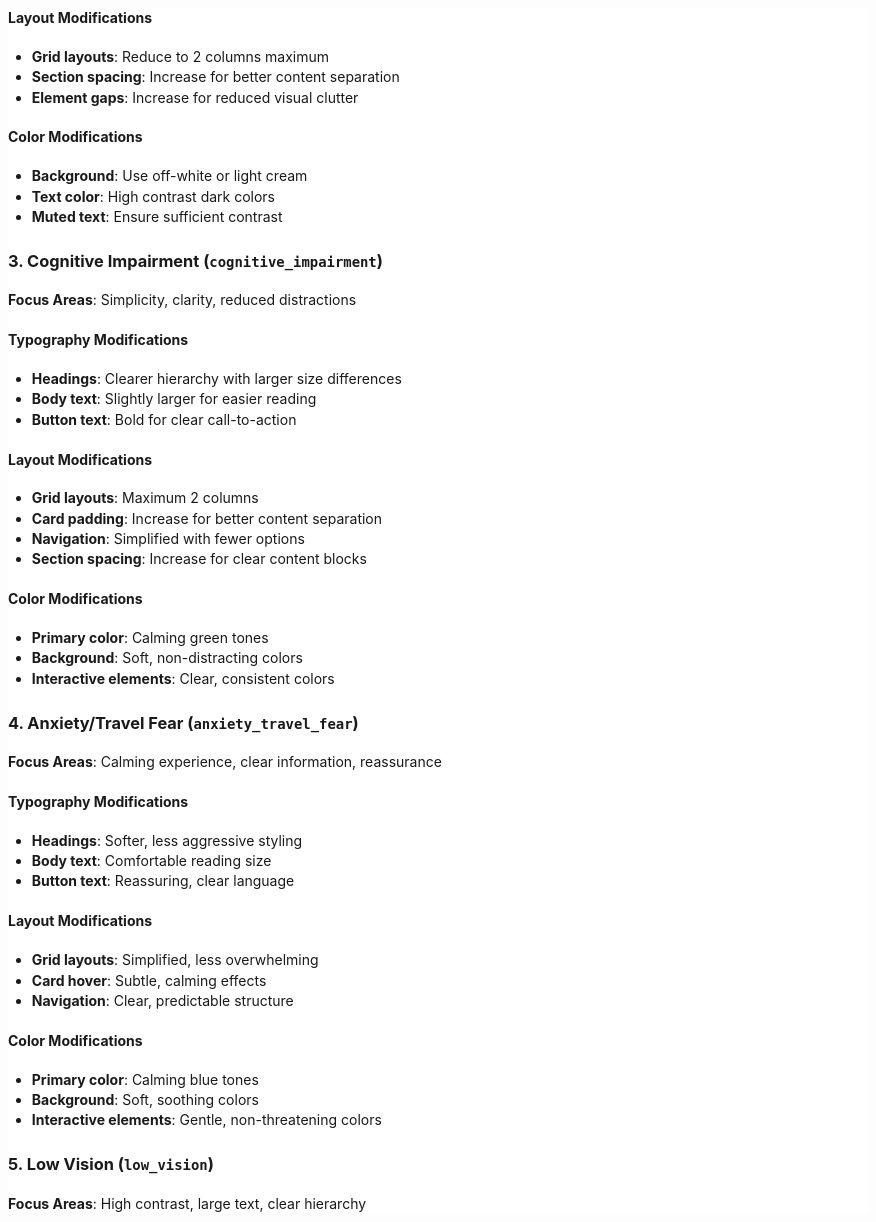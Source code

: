 #### Layout Modifications
- **Grid layouts**: Reduce to 2 columns maximum
- **Section spacing**: Increase for better content separation
- **Element gaps**: Increase for reduced visual clutter

#### Color Modifications
- **Background**: Use off-white or light cream
- **Text color**: High contrast dark colors
- **Muted text**: Ensure sufficient contrast

### 3. Cognitive Impairment (`cognitive_impairment`)

**Focus Areas**: Simplicity, clarity, reduced distractions

#### Typography Modifications
- **Headings**: Clearer hierarchy with larger size differences
- **Body text**: Slightly larger for easier reading
- **Button text**: Bold for clear call-to-action

#### Layout Modifications
- **Grid layouts**: Maximum 2 columns
- **Card padding**: Increase for better content separation
- **Navigation**: Simplified with fewer options
- **Section spacing**: Increase for clear content blocks

#### Color Modifications
- **Primary color**: Calming green tones
- **Background**: Soft, non-distracting colors
- **Interactive elements**: Clear, consistent colors

### 4. Anxiety/Travel Fear (`anxiety_travel_fear`)

**Focus Areas**: Calming experience, clear information, reassurance

#### Typography Modifications
- **Headings**: Softer, less aggressive styling
- **Body text**: Comfortable reading size
- **Button text**: Reassuring, clear language

#### Layout Modifications
- **Grid layouts**: Simplified, less overwhelming
- **Card hover**: Subtle, calming effects
- **Navigation**: Clear, predictable structure

#### Color Modifications
- **Primary color**: Calming blue tones
- **Background**: Soft, soothing colors
- **Interactive elements**: Gentle, non-threatening colors

### 5. Low Vision (`low_vision`)

**Focus Areas**: High contrast, large text, clear hierarchy

